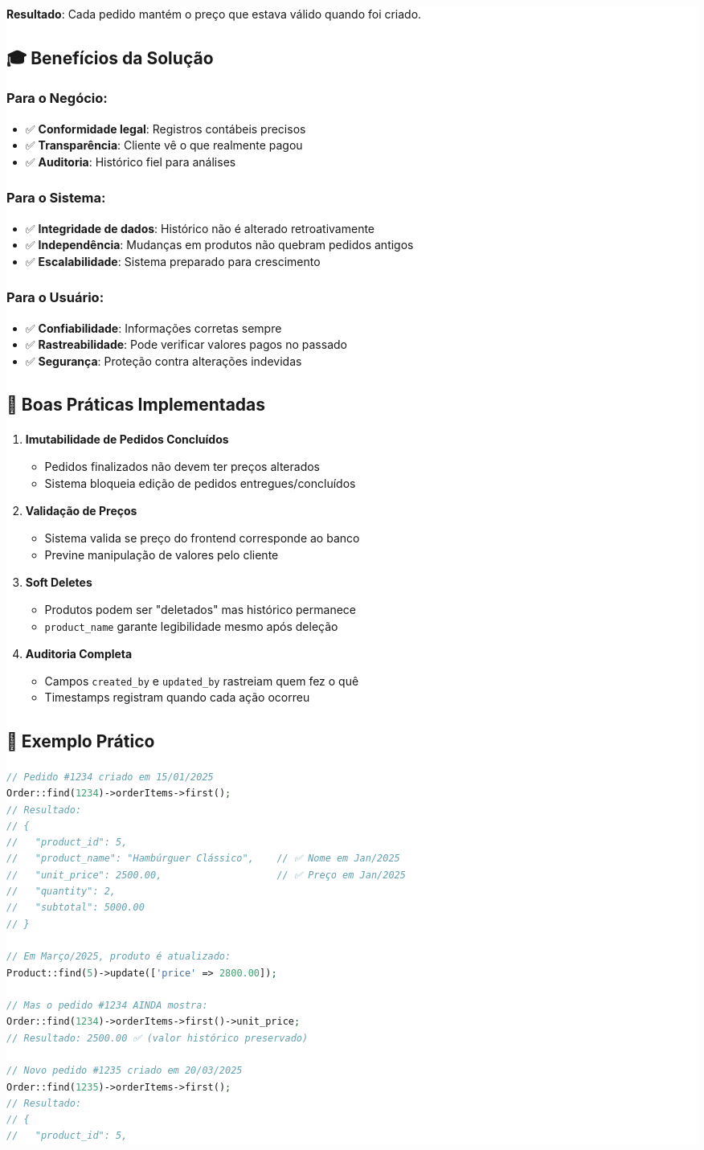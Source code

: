 **Resultado**: Cada pedido mantém o preço que estava válido quando foi criado.

## 🎓 Benefícios da Solução

### Para o Negócio:
- ✅ **Conformidade legal**: Registros contábeis precisos
- ✅ **Transparência**: Cliente vê o que realmente pagou
- ✅ **Auditoria**: Histórico fiel para análises

### Para o Sistema:
- ✅ **Integridade de dados**: Histórico não é alterado retroativamente
- ✅ **Independência**: Mudanças em produtos não quebram pedidos antigos
- ✅ **Escalabilidade**: Sistema preparado para crescimento

### Para o Usuário:
- ✅ **Confiabilidade**: Informações corretas sempre
- ✅ **Rastreabilidade**: Pode verificar valores pagos no passado
- ✅ **Segurança**: Proteção contra alterações indevidas

## 🔐 Boas Práticas Implementadas

1. **Imutabilidade de Pedidos Concluídos**
   - Pedidos finalizados não devem ter preços alterados
   - Sistema bloqueia edição de pedidos entregues/concluídos

2. **Validação de Preços**
   - Sistema valida se preço do frontend corresponde ao banco
   - Previne manipulação de valores pelo cliente

3. **Soft Deletes**
   - Produtos podem ser "deletados" mas histórico permanece
   - `product_name` garante legibilidade mesmo após deleção

4. **Auditoria Completa**
   - Campos `created_by` e `updated_by` rastreiam quem fez o quê
   - Timestamps registram quando cada ação ocorreu

## 📝 Exemplo Prático

```php
// Pedido #1234 criado em 15/01/2025
Order::find(1234)->orderItems->first();
// Resultado:
// {
//   "product_id": 5,
//   "product_name": "Hambúrguer Clássico",    // ✅ Nome em Jan/2025
//   "unit_price": 2500.00,                    // ✅ Preço em Jan/2025
//   "quantity": 2,
//   "subtotal": 5000.00
// }

// Em Março/2025, produto é atualizado:
Product::find(5)->update(['price' => 2800.00]);

// Mas o pedido #1234 AINDA mostra:
Order::find(1234)->orderItems->first()->unit_price;
// Resultado: 2500.00 ✅ (valor histórico preservado)

// Novo pedido #1235 criado em 20/03/2025
Order::find(1235)->orderItems->first();
// Resultado:
// {
//   "product_id": 5,
```